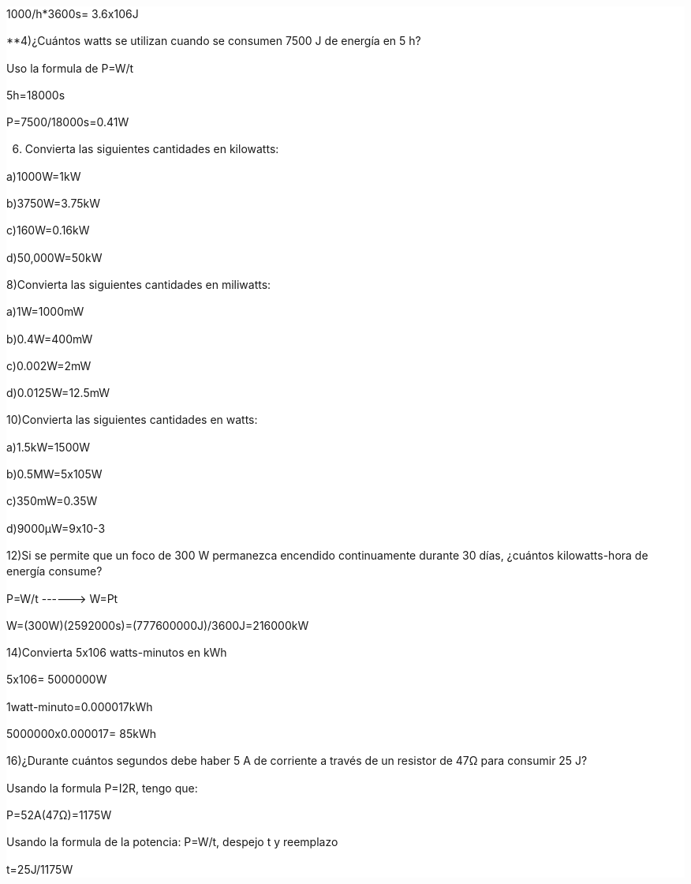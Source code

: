 1000/h*3600s= 3.6x106J

**4)¿Cuántos watts se utilizan cuando se consumen 7500 J de energía en 5 h?

Uso la formula de P=W/t

5h=18000s

P=7500/18000s=0.41W

6) Convierta las siguientes cantidades en kilowatts:

a)1000W=1kW

b)3750W=3.75kW

c)160W=0.16kW

d)50,000W=50kW

8)Convierta las siguientes cantidades en miliwatts:

a)1W=1000mW

b)0.4W=400mW

c)0.002W=2mW

d)0.0125W=12.5mW

10)Convierta las siguientes cantidades en watts:

a)1.5kW=1500W

b)0.5MW=5x105W

c)350mW=0.35W

d)9000µW=9x10-3

12)Si se permite que un foco de 300 W permanezca encendido continuamente durante 30 días, ¿cuántos kilowatts-hora de energía consume?

P=W/t ------> W=Pt

W=(300W)(2592000s)=(777600000J)/3600J=216000kW

14)Convierta 5x106 watts-minutos en kWh

5x106= 5000000W

1watt-minuto=0.000017kWh

5000000x0.000017= 85kWh

16)¿Durante cuántos segundos debe haber 5 A de corriente a través de un resistor de 47Ω para consumir 25 J?

Usando la formula P=I2R, tengo que:

P=52A(47Ω)=1175W

Usando la formula de la potencia: P=W/t, despejo t y reemplazo

t=25J/1175W

